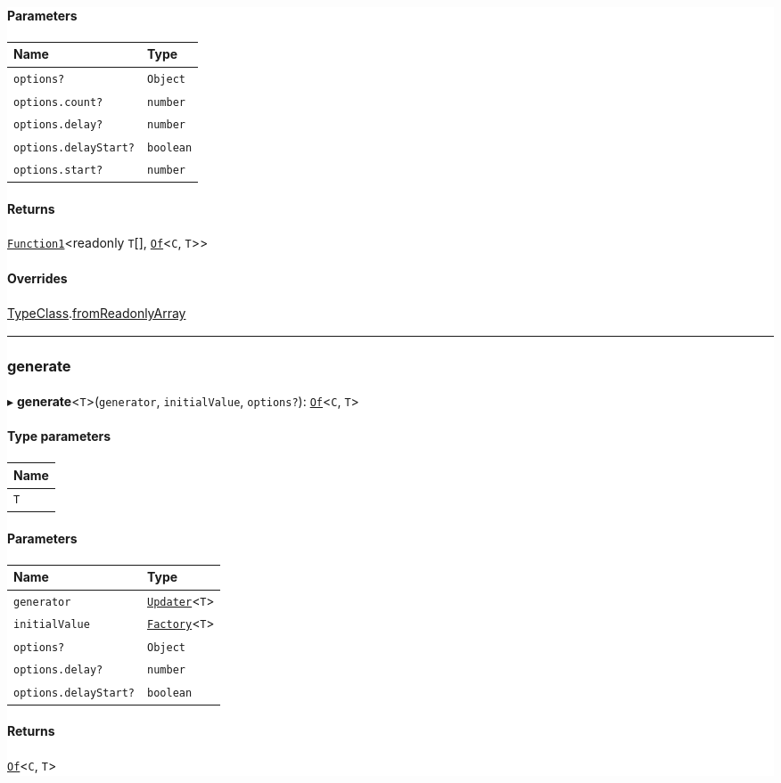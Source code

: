 #### Parameters

| Name | Type |
| :------ | :------ |
| `options?` | `Object` |
| `options.count?` | `number` |
| `options.delay?` | `number` |
| `options.delayStart?` | `boolean` |
| `options.start?` | `number` |

#### Returns

[`Function1`](../modules/functions.md#function1)<readonly `T`[], [`Of`](../modules/core.Containers.md#of)<`C`, `T`\>\>

#### Overrides

[TypeClass](core.DeferredContainers.TypeClass.md).[fromReadonlyArray](core.DeferredContainers.TypeClass.md#fromreadonlyarray)

___

### generate

▸ **generate**<`T`\>(`generator`, `initialValue`, `options?`): [`Of`](../modules/core.Containers.md#of)<`C`, `T`\>

#### Type parameters

| Name |
| :------ |
| `T` |

#### Parameters

| Name | Type |
| :------ | :------ |
| `generator` | [`Updater`](../modules/functions.md#updater)<`T`\> |
| `initialValue` | [`Factory`](../modules/functions.md#factory)<`T`\> |
| `options?` | `Object` |
| `options.delay?` | `number` |
| `options.delayStart?` | `boolean` |

#### Returns

[`Of`](../modules/core.Containers.md#of)<`C`, `T`\>
